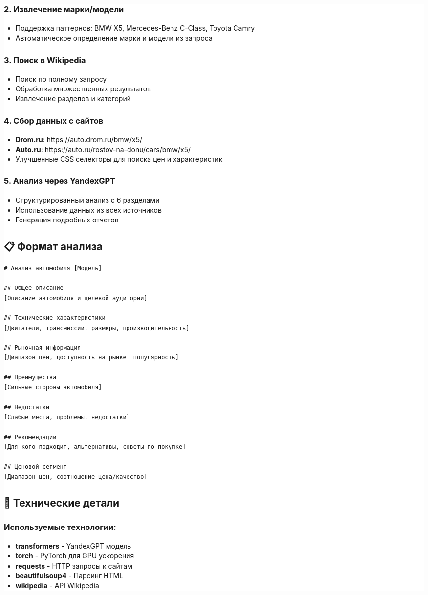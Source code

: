 ### 2. Извлечение марки/модели
- Поддержка паттернов: BMW X5, Mercedes-Benz C-Class, Toyota Camry
- Автоматическое определение марки и модели из запроса

### 3. Поиск в Wikipedia
- Поиск по полному запросу
- Обработка множественных результатов
- Извлечение разделов и категорий

### 4. Сбор данных с сайтов
- **Drom.ru**: https://auto.drom.ru/bmw/x5/
- **Auto.ru**: https://auto.ru/rostov-na-donu/cars/bmw/x5/
- Улучшенные CSS селекторы для поиска цен и характеристик

### 5. Анализ через YandexGPT
- Структурированный анализ с 6 разделами
- Использование данных из всех источников
- Генерация подробных отчетов

## 📋 Формат анализа

```
# Анализ автомобиля [Модель]

## Общее описание
[Описание автомобиля и целевой аудитории]

## Технические характеристики
[Двигатели, трансмиссии, размеры, производительность]

## Рыночная информация
[Диапазон цен, доступность на рынке, популярность]

## Преимущества
[Сильные стороны автомобиля]

## Недостатки
[Слабые места, проблемы, недостатки]

## Рекомендации
[Для кого подходит, альтернативы, советы по покупке]

## Ценовой сегмент
[Диапазон цен, соотношение цена/качество]
```

## 🔧 Технические детали

### Используемые технологии:
- **transformers** - YandexGPT модель
- **torch** - PyTorch для GPU ускорения
- **requests** - HTTP запросы к сайтам
- **beautifulsoup4** - Парсинг HTML
- **wikipedia** - API Wikipedia
